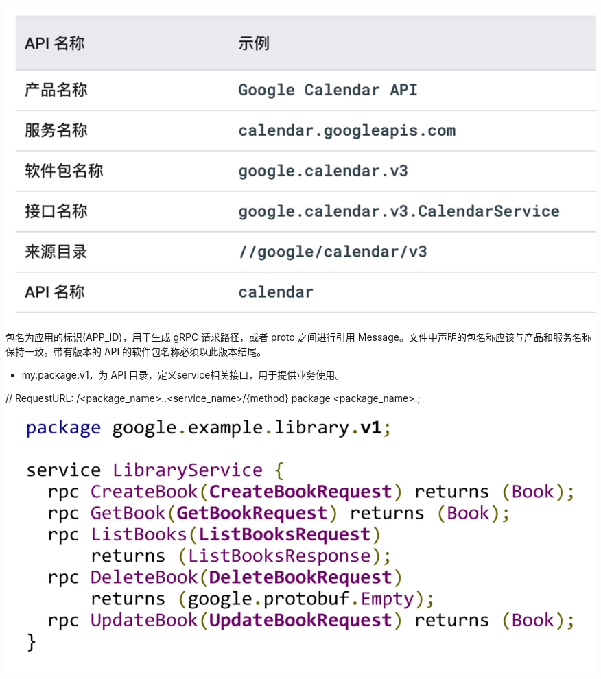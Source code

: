 ![image-20220820110409087](images/image-20220820110409087.png)

包名为应用的标识(APP_ID)，用于生成 gRPC 请求路径，或者 proto 之间进行引用 Message。文件中声明的包名称应该与产品和服务名称保持一致。带有版本的 API 的软件包名称必须以此版本结尾。

- my.package.v1，为 API 目录，定义service相关接口，用于提供业务使用。

// RequestURL: /<package_name>.<version>.<service_name>/{method}
package <package_name>.<version>;

![image-20220820110414348](images/image-20220820110414348.png)
